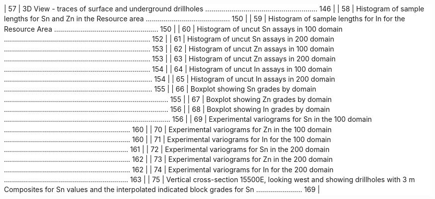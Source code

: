 |    57 | 3D View - traces of surface and underground drillholes ........................................................ 146                                                                                                                                                                                           |
|    58 | Histogram of sample lengths for Sn and Zn in the Resource area  .......................................... 150                                                                                                                                                                                                |
|    59 | Histogram of sample lengths for In for the Resource Area .................................................... 150                                                                                                                                                                                             |
|    60 | Histogram of uncut Sn assays in 100 domain  ......................................................................... 152                                                                                                                                                                                     |
|    61 | Histogram of uncut Sn assays in 200 domain  ......................................................................... 153                                                                                                                                                                                     |
|    62 | Histogram of uncut Zn assays in 100 domain  ......................................................................... 153                                                                                                                                                                                     |
|    63 | Histogram of uncut Zn assays in 200 domain  ......................................................................... 154                                                                                                                                                                                     |
|    64 | Histogram of uncut In assays in 100 domain  .......................................................................... 154                                                                                                                                                                                    |
|    65 | Histogram of uncut In assays in 200 domain  .......................................................................... 155                                                                                                                                                                                    |
|    66 | Boxplot showing Sn grades by domain .................................................................................. 155                                                                                                                                                                                    |
|    67 | Boxplot showing Zn grades by domain .................................................................................. 156                                                                                                                                                                                    |
|    68 | Boxplot showing In grades by domain ................................................................................... 156                                                                                                                                                                                   |
|    69 | Experimental variograms for Sn in the 100 domain ............................................................... 160                                                                                                                                                                                          |
|    70 | Experimental variograms for Zn in the 100 domain  ............................................................... 160                                                                                                                                                                                         |
|    71 | Experimental variograms for In for the 100 domain .............................................................. 161                                                                                                                                                                                          |
|    72 | Experimental variograms for Sn in the 200 domain ............................................................... 162                                                                                                                                                                                          |
|    73 | Experimental variograms for Zn in the 200 domain  ............................................................... 162                                                                                                                                                                                         |
|    74 | Experimental variograms for In for the 200 domain .............................................................. 163                                                                                                                                                                                          |
|    75 | Vertical cross-section 15500E, looking west and showing drillholes with 3 m   Composites for Sn values and the interpolated indicated block grades for Sn ....................... 169                                                                                                                         |